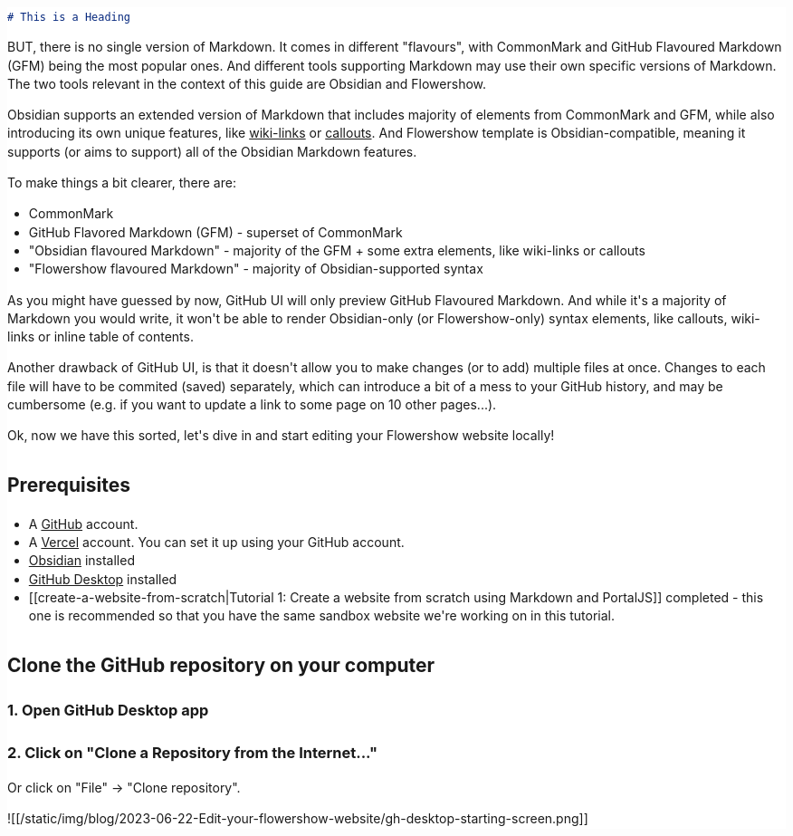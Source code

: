```md
# This is a Heading
```

BUT, there is no single version of Markdown. It comes in different "flavours", with CommonMark and GitHub Flavoured Markdown (GFM) being the most popular ones. And different tools supporting Markdown may use their own specific versions of Markdown. The two tools relevant in the context of this guide are Obsidian and Flowershow.

Obsidian supports an extended version of Markdown that includes majority of elements from CommonMark and GFM, while also introducing its own unique features, like [wiki-links](https://help.obsidian.md/Linking+notes+and+files/Internal+links) or [callouts](https://help.obsidian.md/Editing+and+formatting/Callouts). And Flowershow template is Obsidian-compatible, meaning it supports (or aims to support) all of the Obsidian Markdown features.

To make things a bit clearer, there are:

- CommonMark
- GitHub Flavored Markdown (GFM) - superset of CommonMark
- "Obsidian flavoured Markdown" - majority of the GFM + some extra elements, like wiki-links or callouts
- "Flowershow flavoured Markdown" - majority of Obsidian-supported syntax

As you might have guessed by now, GitHub UI will only preview GitHub Flavoured Markdown. And while it's a majority of Markdown you would write, it won't be able to render Obsidian-only (or Flowershow-only) syntax elements, like callouts, wiki-links or inline table of contents.

Another drawback of GitHub UI, is that it doesn't allow you to make changes (or to add) multiple files at once. Changes to each file will have to be commited (saved) separately, which can introduce a bit of a mess to your GitHub history, and may be cumbersome (e.g. if you want to update a link to some page on 10 other pages...).

Ok, now we have this sorted, let's dive in and start editing your Flowershow website locally!

## Prerequisites

- A [GitHub](https://github.com/) account.
- A [Vercel](https://vercel.com/) account. You can set it up using your GitHub account.
- [Obsidian](https://obsidian.md/) installed
- [GitHub Desktop](https://desktop.github.com/) installed
- [[create-a-website-from-scratch|Tutorial 1: Create a website from scratch using Markdown and PortalJS]] completed - this one is recommended so that you have the same sandbox website we're working on in this tutorial.

## Clone the GitHub repository on your computer

### 1. Open GitHub Desktop app

### 2.  Click on "Clone a Repository from the Internet..."

Or click on "File" -> "Clone repository".

![[/static/img/blog/2023-06-22-Edit-your-flowershow-website/gh-desktop-starting-screen.png]]
